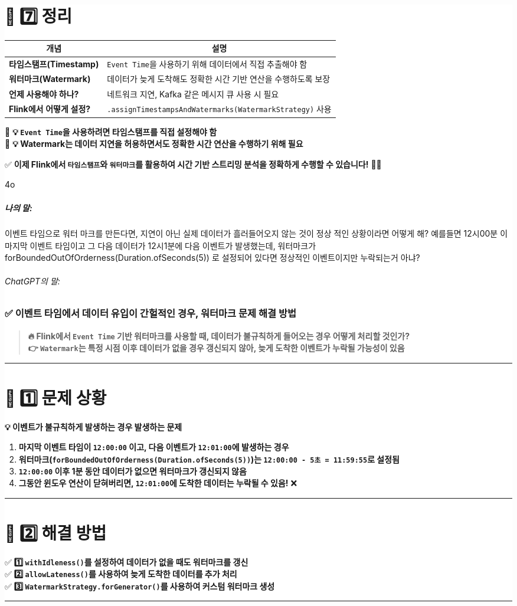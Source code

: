 # **🚀 7️⃣ 정리**

|개념|설명|
|---|---|
|**타임스탬프(Timestamp)**|`Event Time`을 사용하기 위해 데이터에서 직접 추출해야 함|
|**워터마크(Watermark)**|데이터가 늦게 도착해도 정확한 시간 기반 연산을 수행하도록 보장|
|**언제 사용해야 하나?**|네트워크 지연, Kafka 같은 메시지 큐 사용 시 필요|
|**Flink에서 어떻게 설정?**|`.assignTimestampsAndWatermarks(WatermarkStrategy)` 사용|

📌 **💡 `Event Time`을 사용하려면 타임스탬프를 직접 설정해야 함**  
📌 **💡 Watermark는 데이터 지연을 허용하면서도 정확한 시간 연산을 수행하기 위해 필요**

✅ **이제 Flink에서 `타임스탬프`와 `워터마크`를 활용하여 시간 기반 스트리밍 분석을 정확하게 수행할 수 있습니다!** 🚀🔥

4o

##### 나의 말:

이벤트 타임으로 워터 마크를 만든다면, 지연이 아닌 실제 데이터가 흘러들어오지 않는 것이 정상 적인 상황이라면 어떻게 해? 예를들면 12시00분 이 마지막 이벤트 타임이고 그 다음 데이터가 12시1분에 다음 이벤트가 발생했는데, 워터마크가 forBoundedOutOfOrderness(Duration.ofSeconds(5)) 로 설정되어 있다면 정상적인 이벤트이지만 누락되는거 아냐?

###### ChatGPT의 말:

### **✅ 이벤트 타임에서 데이터 유입이 간헐적인 경우, 워터마크 문제 해결 방법**

> **🔥 Flink에서 `Event Time` 기반 워터마크를 사용할 때, 데이터가 불규칙하게 들어오는 경우 어떻게 처리할 것인가?**  
> **👉 `Watermark`는 특정 시점 이후 데이터가 없을 경우 갱신되지 않아, 늦게 도착한 이벤트가 누락될 가능성이 있음**

---

# **🚀 1️⃣ 문제 상황**

**💡 이벤트가 불규칙하게 발생하는 경우 발생하는 문제**

1. **마지막 이벤트 타임이 `12:00:00` 이고, 다음 이벤트가 `12:01:00`에 발생하는 경우**
2. **워터마크(`forBoundedOutOfOrderness(Duration.ofSeconds(5))`)는 `12:00:00 - 5초 = 11:59:55`로 설정됨**
3. **`12:00:00` 이후 1분 동안 데이터가 없으면 워터마크가 갱신되지 않음**
4. **그동안 윈도우 연산이 닫혀버리면, `12:01:00`에 도착한 데이터는 누락될 수 있음!** ❌

---

# **🚀 2️⃣ 해결 방법**

✅ **1️⃣ `withIdleness()`를 설정하여 데이터가 없을 때도 워터마크를 갱신**  
✅ **2️⃣ `allowLateness()`를 사용하여 늦게 도착한 데이터를 추가 처리**  
✅ **3️⃣ `WatermarkStrategy.forGenerator()`를 사용하여 커스텀 워터마크 생성**

---
